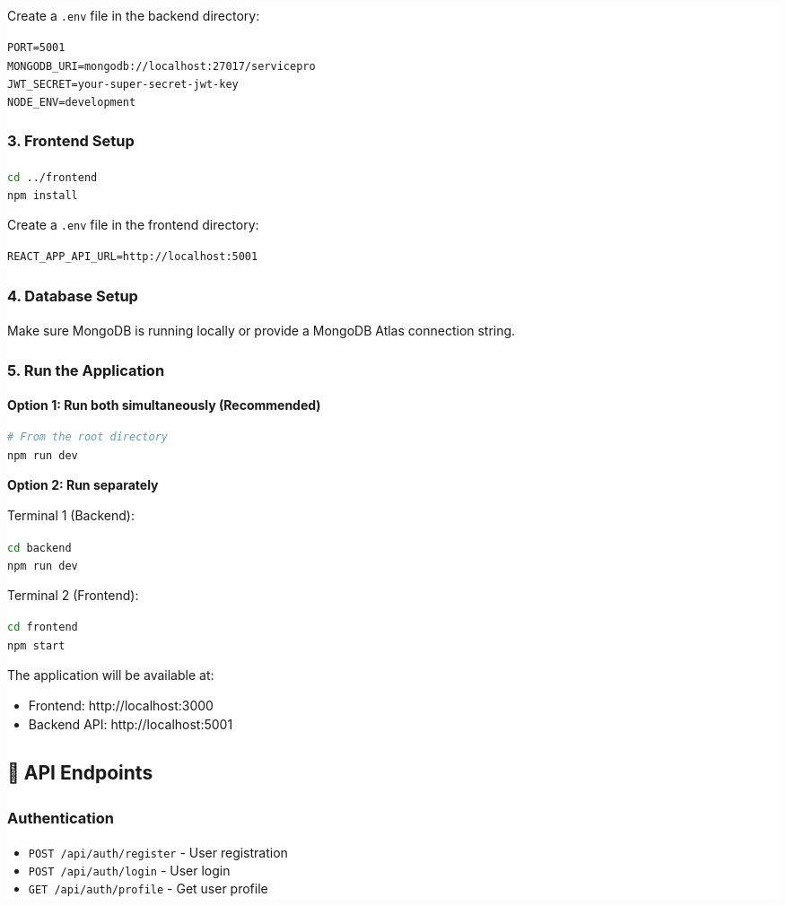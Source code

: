 Create a `.env` file in the backend directory:
```env
PORT=5001
MONGODB_URI=mongodb://localhost:27017/servicepro
JWT_SECRET=your-super-secret-jwt-key
NODE_ENV=development
```

### 3. Frontend Setup
```bash
cd ../frontend
npm install
```

Create a `.env` file in the frontend directory:
```env
REACT_APP_API_URL=http://localhost:5001
```

### 4. Database Setup
Make sure MongoDB is running locally or provide a MongoDB Atlas connection string.

### 5. Run the Application

**Option 1: Run both simultaneously (Recommended)**
```bash
# From the root directory
npm run dev
```

**Option 2: Run separately**

Terminal 1 (Backend):
```bash
cd backend
npm run dev
```

Terminal 2 (Frontend):
```bash
cd frontend
npm start
```

The application will be available at:
- Frontend: http://localhost:3000
- Backend API: http://localhost:5001

## 🔧 API Endpoints

### Authentication
- `POST /api/auth/register` - User registration
- `POST /api/auth/login` - User login
- `GET /api/auth/profile` - Get user profile
